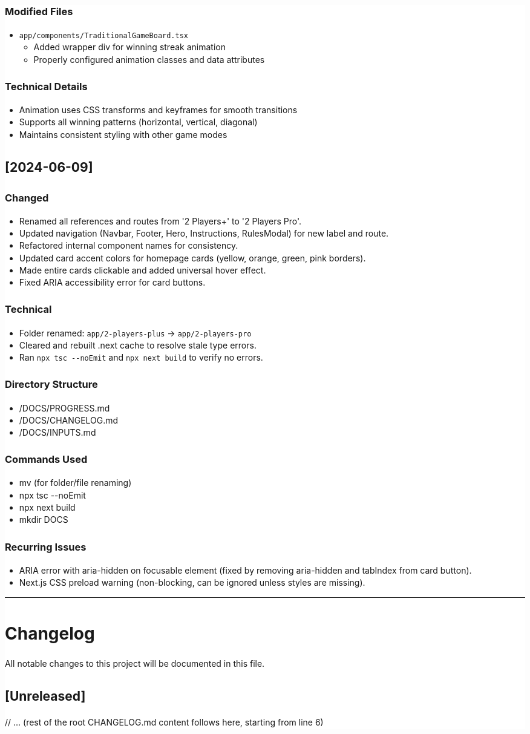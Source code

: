 ### Modified Files
- `app/components/TraditionalGameBoard.tsx`
  - Added wrapper div for winning streak animation
  - Properly configured animation classes and data attributes

### Technical Details
- Animation uses CSS transforms and keyframes for smooth transitions
- Supports all winning patterns (horizontal, vertical, diagonal)
- Maintains consistent styling with other game modes

## [2024-06-09]
### Changed
- Renamed all references and routes from '2 Players+' to '2 Players Pro'.
- Updated navigation (Navbar, Footer, Hero, Instructions, RulesModal) for new label and route.
- Refactored internal component names for consistency.
- Updated card accent colors for homepage cards (yellow, orange, green, pink borders).
- Made entire cards clickable and added universal hover effect.
- Fixed ARIA accessibility error for card buttons.

### Technical
- Folder renamed: `app/2-players-plus` → `app/2-players-pro`
- Cleared and rebuilt .next cache to resolve stale type errors.
- Ran `npx tsc --noEmit` and `npx next build` to verify no errors.

### Directory Structure
- /DOCS/PROGRESS.md
- /DOCS/CHANGELOG.md
- /DOCS/INPUTS.md

### Commands Used
- mv (for folder/file renaming)
- npx tsc --noEmit
- npx next build
- mkdir DOCS

### Recurring Issues
- ARIA error with aria-hidden on focusable element (fixed by removing aria-hidden and tabIndex from card button).
- Next.js CSS preload warning (non-blocking, can be ignored unless styles are missing).


---

# Changelog

All notable changes to this project will be documented in this file.

## [Unreleased]

// ... (rest of the root CHANGELOG.md content follows here, starting from line 6) 
